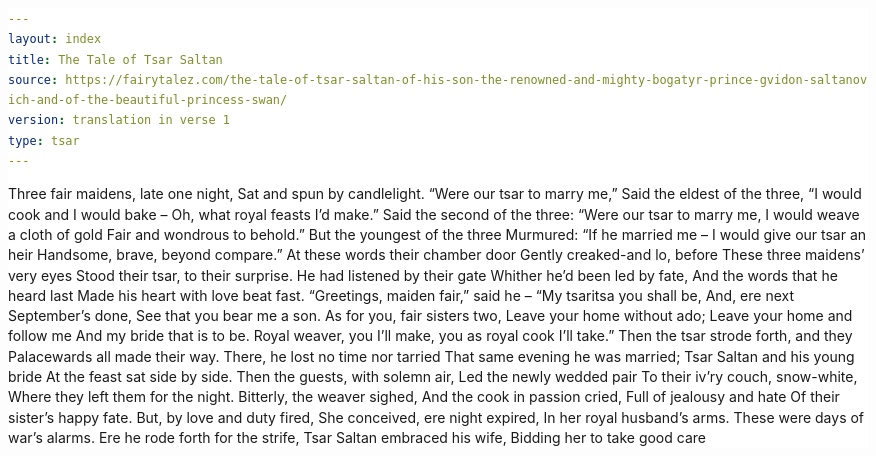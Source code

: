 ```yaml
---
layout: index
title: The Tale of Tsar Saltan 
source: https://fairytalez.com/the-tale-of-tsar-saltan-of-his-son-the-renowned-and-mighty-bogatyr-prince-gvidon-saltanovich-and-of-the-beautiful-princess-swan/
version: translation in verse 1
type: tsar
---
```


Three fair maidens, late one night,
Sat and spun by candlelight.
“Were our tsar to marry me,”
Said the eldest of the three,
“I would cook and I would bake –
Oh, what royal feasts I’d make.”
Said the second of the three:
“Were our tsar to marry me,
I would weave a cloth of gold
Fair and wondrous to behold.”
But the youngest of the three
Murmured: “If he married me –
I would give our tsar an heir
Handsome, brave, beyond compare.”
At these words their chamber door
Gently creaked-and lo, before
These three maidens’ very eyes
Stood their tsar, to their surprise.
He had listened by their gate
Whither he’d been led by fate,
And the words that he heard last
Made his heart with love beat fast.
“Greetings, maiden fair,” said he –
“My tsaritsa you shall be,
And, ere next September’s done,
See that you bear me a son.
As for you, fair sisters two,
Leave your home without ado;
Leave your home and follow me
And my bride that is to be.
Royal weaver, you I’ll make,
you as royal cook I’ll take.”
Then the tsar strode forth, and they
Palacewards all made their way.
There, he lost no time nor tarried
That same evening he was married;
Tsar Saltan and his young bride
At the feast sat side by side.
Then the guests, with solemn air,
Led the newly wedded pair
To their iv’ry couch, snow-white,
Where they left them for the night.
Bitterly, the weaver sighed,
And the cook in passion cried,
Full of jealousy and hate
Of their sister’s happy fate.
But, by love and duty fired,
She conceived, ere night expired,
In her royal husband’s arms.
These were days of war’s alarms.
Ere he rode forth for the strife,
Tsar Saltan embraced his wife,
Bidding her to take good care